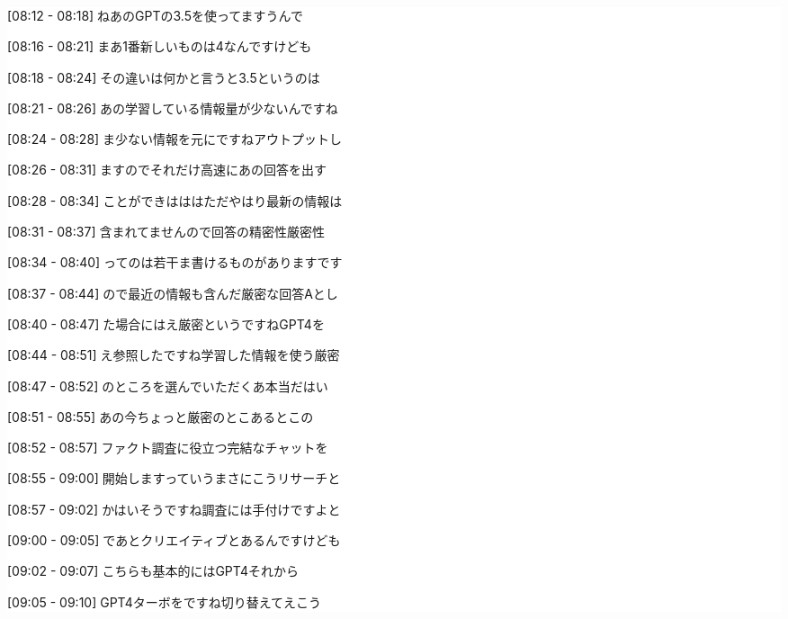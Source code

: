 [08:12 - 08:18]
ねあのGPTの3.5を使ってますうんで

[08:16 - 08:21]
まあ1番新しいものは4なんですけども

[08:18 - 08:24]
その違いは何かと言うと3.5というのは

[08:21 - 08:26]
あの学習している情報量が少ないんですね

[08:24 - 08:28]
ま少ない情報を元にですねアウトプットし

[08:26 - 08:31]
ますのでそれだけ高速にあの回答を出す

[08:28 - 08:34]
ことができはははただやはり最新の情報は

[08:31 - 08:37]
含まれてませんので回答の精密性厳密性

[08:34 - 08:40]
ってのは若干ま書けるものがありますです

[08:37 - 08:44]
ので最近の情報も含んだ厳密な回答Aとし

[08:40 - 08:47]
た場合にはえ厳密というですねGPT4を

[08:44 - 08:51]
え参照したですね学習した情報を使う厳密

[08:47 - 08:52]
のところを選んでいただくあ本当だはい

[08:51 - 08:55]
あの今ちょっと厳密のとこあるとこの

[08:52 - 08:57]
ファクト調査に役立つ完結なチャットを

[08:55 - 09:00]
開始しますっていうまさにこうリサーチと

[08:57 - 09:02]
かはいそうですね調査には手付けですよと

[09:00 - 09:05]
であとクリエイティブとあるんですけども

[09:02 - 09:07]
こちらも基本的にはGPT4それから

[09:05 - 09:10]
GPT4ターボをですね切り替えてえこう
